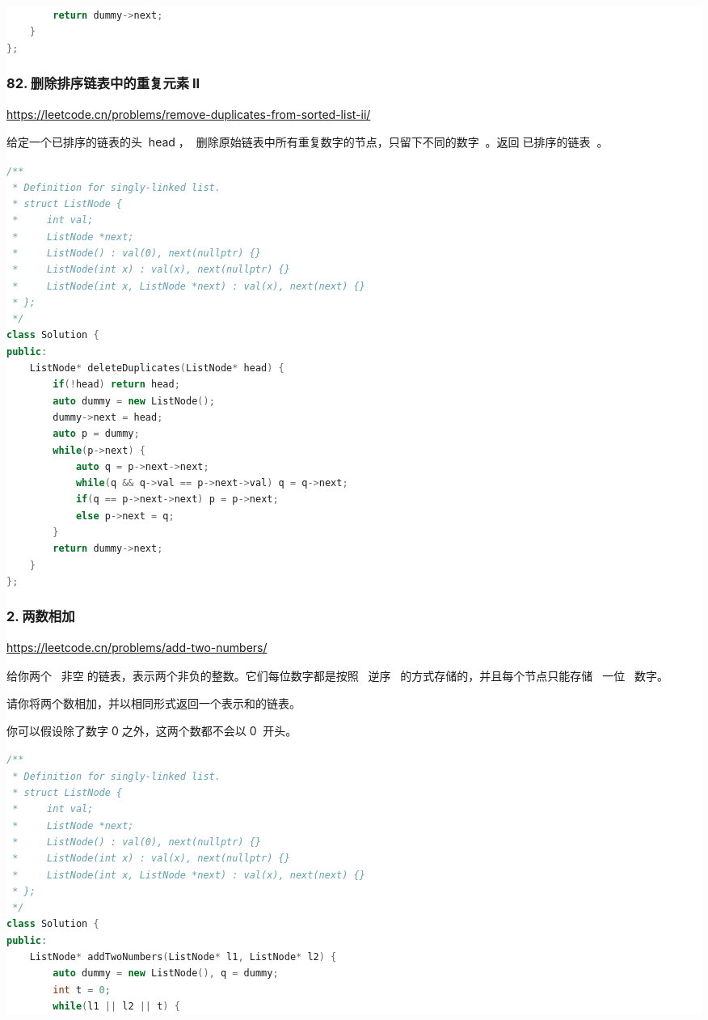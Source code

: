 ```cpp
        return dummy->next;
    }
};
```

### 82. 删除排序链表中的重复元素 II

https://leetcode.cn/problems/remove-duplicates-from-sorted-list-ii/

给定一个已排序的链表的头  head ，  删除原始链表中所有重复数字的节点，只留下不同的数字  。返回 已排序的链表  。

```cpp
/**
 * Definition for singly-linked list.
 * struct ListNode {
 *     int val;
 *     ListNode *next;
 *     ListNode() : val(0), next(nullptr) {}
 *     ListNode(int x) : val(x), next(nullptr) {}
 *     ListNode(int x, ListNode *next) : val(x), next(next) {}
 * };
 */
class Solution {
public:
    ListNode* deleteDuplicates(ListNode* head) {
        if(!head) return head;
        auto dummy = new ListNode();
        dummy->next = head;
        auto p = dummy;
        while(p->next) {
            auto q = p->next->next;
            while(q && q->val == p->next->val) q = q->next;
            if(q == p->next->next) p = p->next;
            else p->next = q;
        }
        return dummy->next;
    }
};
```

### 2. 两数相加

https://leetcode.cn/problems/add-two-numbers/

给你两个   非空 的链表，表示两个非负的整数。它们每位数字都是按照   逆序   的方式存储的，并且每个节点只能存储   一位   数字。

请你将两个数相加，并以相同形式返回一个表示和的链表。

你可以假设除了数字 0 之外，这两个数都不会以 0  开头。

```cpp
/**
 * Definition for singly-linked list.
 * struct ListNode {
 *     int val;
 *     ListNode *next;
 *     ListNode() : val(0), next(nullptr) {}
 *     ListNode(int x) : val(x), next(nullptr) {}
 *     ListNode(int x, ListNode *next) : val(x), next(next) {}
 * };
 */
class Solution {
public:
    ListNode* addTwoNumbers(ListNode* l1, ListNode* l2) {
        auto dummy = new ListNode(), q = dummy;
        int t = 0;
        while(l1 || l2 || t) {
```